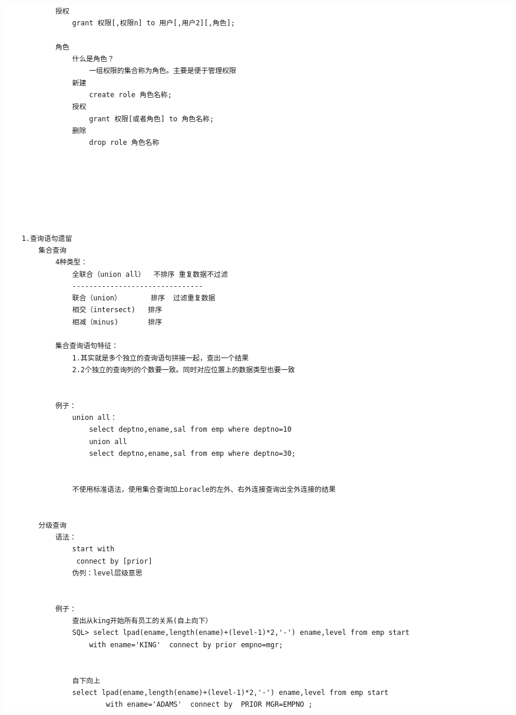 				授权
					grant 权限[,权限n] to 用户[,用户2][,角色];
	
				角色
					什么是角色？
						一组权限的集合称为角色。主要是便于管理权限
					新建
						create role 角色名称;
					授权
						grant 权限[或者角色] to 角色名称;
					删除
						drop role 角色名称







		1.查询语句遗留
			集合查询
				4种类型：
					全联合（union all）	不排序	重复数据不过滤
					-------------------------------
					联合（union）		排序	过滤重复数据
					相交（intersect)	排序	
					相减（minus)		排序
	
				集合查询语句特征：
					1.其实就是多个独立的查询语句拼接一起，查出一个结果
					2.2个独立的查询列的个数要一致。同时对应位置上的数据类型也要一致


				例子：
					union all：
						select deptno,ename,sal from emp where deptno=10 
						union all 
						select deptno,ename,sal from emp where deptno=30;


					不使用标准语法，使用集合查询加上oracle的左外、右外连接查询出全外连接的结果


			分级查询
				语法：
					start with
					 connect by [prior]
					伪列：level层级意思


				例子：
					查出从king开始所有员工的关系(自上向下）
					SQL> select lpad(ename,length(ename)+(level-1)*2,'-') ename,level from emp start
						with ename='KING'  connect by prior empno=mgr;


					自下向上
					select lpad(ename,length(ename)+(level-1)*2,'-') ename,level from emp start
				            with ename='ADAMS'  connect by  PRIOR MGR=EMPNO ;
	